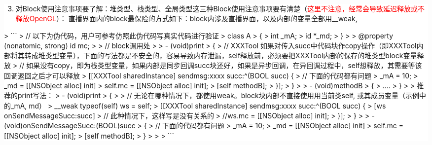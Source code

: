 3. 对Block使用注意事项要了解：堆类型、栈类型、全局类型这三种Block使用注意事项要有清楚（<font color="red">这里不注意，经常会导致延迟释放或不释放OpenGL</font>）： 直播界面内的block最保险的方式如下：block内涉及直播界面，以及内部的变量全部用__weak,
</a>
> ```
> // 以下为伪代码，用户可参考仿照此伪代码写真实代码进行验证
> class A
> {
> int _mA;
> id  *_md;
> }
> 
> @property (nonatomic, strong) id mc;
> 
> // block调用处
> 
> - (void)print
> {
>  // XXXTool 如果对传入succ中代码块作copy操作（即XXXTool内部将其转成堆类型变量），下面的写法都是不安全的，容易导致内存泄漏，self释放前，必须要把XXXTool内部的保存的堆类型block变量释放
>  // 如果没有copy，即为栈类型变量，如果内部是同步回调succ块还好，如果是异步回调，在异回调过程中，self想释放，其需要等该回调返回之后才可以释放
> 	[[XXXTool sharedInstance] sendmsg:xxxx succ:^(BOOL succ) {
> 		// 下面的代码都有问题
> 		_mA = 10;							
> 		_md = [[NSObject alloc] init]
> 		self.mc = [[NSObject alloc] init];
> 		[self methodB];
> 	}];
> }
> 
> - (void)methodB
> {
> ....
> }
> 
> 推荐的print写法：
> - (void)print
> {
> 	
> 	// 无论在哪种情况下，都使用weak。block块内部不直接使用用当前类self, 或其成员变量（示例中的_mA, md）
> 	__weak typeof(self) ws = self;
> 	[[XXXTool sharedInstance] sendmsg:xxxx succ:^(BOOL succ) {
> 		[ws onSendMessageSucc:succ]
> 		// 此种情况下，这样写是没有关系的
> 		//ws.mc = [[NSObject alloc] init];
> 	}];
> }
> 
> - (void)onSendMessageSucc:(BOOL)succ
> {
> 		// 下面的代码都有问题
> 		_mA = 10;							
> 		_md = [[NSObject alloc] init]
> 		self.mc = [[NSObject alloc] init];
> 		[self methodB];
> }
> 
> 
> ```
